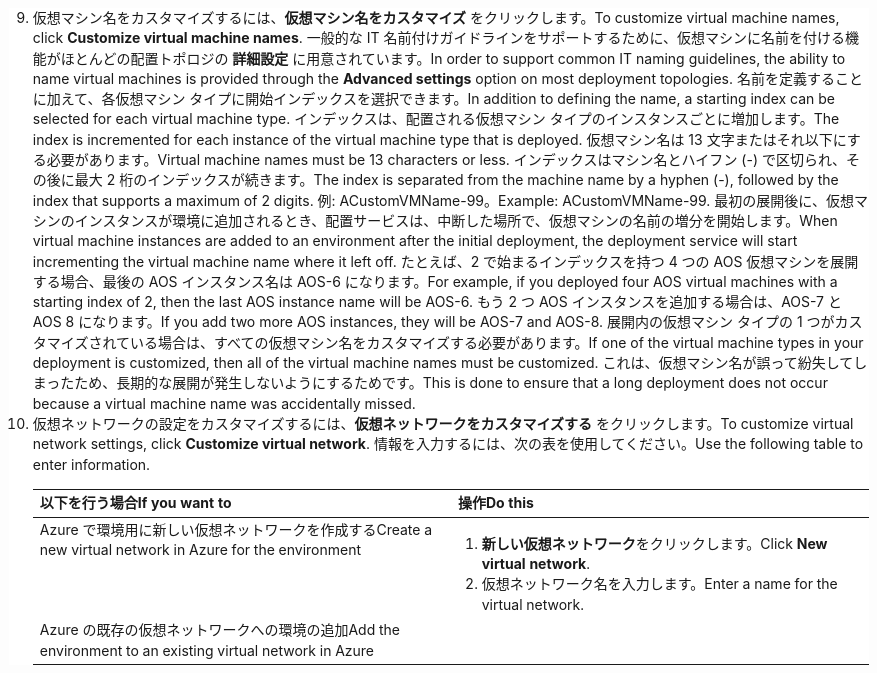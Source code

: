 9. <span data-ttu-id="60813-182">仮想マシン名をカスタマイズするには、**仮想マシン名をカスタマイズ** をクリックします。</span><span class="sxs-lookup"><span data-stu-id="60813-182">To customize virtual machine names, click **Customize virtual machine names**.</span></span> <span data-ttu-id="60813-183">一般的な IT 名前付けガイドラインをサポートするために、仮想マシンに名前を付ける機能がほとんどの配置トポロジの **詳細設定** に用意されています。</span><span class="sxs-lookup"><span data-stu-id="60813-183">In order to support common IT naming guidelines, the ability to name virtual machines is provided through the **Advanced settings** option on most deployment topologies.</span></span> <span data-ttu-id="60813-184">名前を定義することに加えて、各仮想マシン タイプに開始インデックスを選択できます。</span><span class="sxs-lookup"><span data-stu-id="60813-184">In addition to defining the name, a starting index can be selected for each virtual machine type.</span></span> <span data-ttu-id="60813-185">インデックスは、配置される仮想マシン タイプのインスタンスごとに増加します。</span><span class="sxs-lookup"><span data-stu-id="60813-185">The index is incremented for each instance of the virtual machine type that is deployed.</span></span> <span data-ttu-id="60813-186">仮想マシン名は 13 文字またはそれ以下にする必要があります。</span><span class="sxs-lookup"><span data-stu-id="60813-186">Virtual machine names must be 13 characters or less.</span></span> <span data-ttu-id="60813-187">インデックスはマシン名とハイフン (-) で区切られ、その後に最大 2 桁のインデックスが続きます。</span><span class="sxs-lookup"><span data-stu-id="60813-187">The index is separated from the machine name by a hyphen (-), followed by the index that supports a maximum of 2 digits.</span></span> <span data-ttu-id="60813-188">例: ACustomVMName-99。</span><span class="sxs-lookup"><span data-stu-id="60813-188">Example: ACustomVMName-99.</span></span> <span data-ttu-id="60813-189">最初の展開後に、仮想マシンのインスタンスが環境に追加されるとき、配置サービスは、中断した場所で、仮想マシンの名前の増分を開始します。</span><span class="sxs-lookup"><span data-stu-id="60813-189">When virtual machine instances are added to an environment after the initial deployment, the deployment service will start incrementing the virtual machine name where it left off.</span></span> <span data-ttu-id="60813-190">たとえば、2 で始まるインデックスを持つ 4 つの AOS 仮想マシンを展開する場合、最後の AOS インスタンス名は AOS-6 になります。</span><span class="sxs-lookup"><span data-stu-id="60813-190">For example, if you deployed four AOS virtual machines with a starting index of 2, then the last AOS instance name will be AOS-6.</span></span> <span data-ttu-id="60813-191">もう 2 つ AOS インスタンスを追加する場合は、AOS-7 と AOS 8 になります。</span><span class="sxs-lookup"><span data-stu-id="60813-191">If you add two more AOS instances, they will be AOS-7 and AOS-8.</span></span> <span data-ttu-id="60813-192">展開内の仮想マシン タイプの 1 つがカスタマイズされている場合は、すべての仮想マシン名をカスタマイズする必要があります。</span><span class="sxs-lookup"><span data-stu-id="60813-192">If one of the virtual machine types in your deployment is customized, then all of the virtual machine names must be customized.</span></span> <span data-ttu-id="60813-193">これは、仮想マシン名が誤って紛失してしまったため、長期的な展開が発生しないようにするためです。</span><span class="sxs-lookup"><span data-stu-id="60813-193">This is done to ensure that a long deployment does not occur because a virtual machine name was accidentally missed.</span></span>
10. <span data-ttu-id="60813-194">仮想ネットワークの設定をカスタマイズするには、<strong>仮想ネットワークをカスタマイズする</strong> をクリックします。</span><span class="sxs-lookup"><span data-stu-id="60813-194">To customize virtual network settings, click <strong>Customize virtual network</strong>.</span></span> <span data-ttu-id="60813-195">情報を入力するには、次の表を使用してください。</span><span class="sxs-lookup"><span data-stu-id="60813-195">Use the following table to enter information.</span></span>
    <table>
    <colgroup>
    <col width="50%" />
    <col width="50%" />
    </colgroup>
    <thead>
    <tr class="header">
    <th><span data-ttu-id="60813-196">以下を行う場合</span><span class="sxs-lookup"><span data-stu-id="60813-196">If you want to</span></span></th>
    <th><span data-ttu-id="60813-197">操作</span><span class="sxs-lookup"><span data-stu-id="60813-197">Do this</span></span></th>
    </tr>
    </thead>
    <tbody>
    <tr class="odd">
    <td><span data-ttu-id="60813-198">Azure で環境用に新しい仮想ネットワークを作成する</span><span class="sxs-lookup"><span data-stu-id="60813-198">Create a new virtual network in Azure for the environment</span></span></td>
    <td><ol>
    <li><span data-ttu-id="60813-199"><strong>新しい仮想ネットワーク</strong>をクリックします。</span><span class="sxs-lookup"><span data-stu-id="60813-199">Click <strong>New virtual network</strong>.</span></span></li>
    <li><span data-ttu-id="60813-200">仮想ネットワーク名を入力します。</span><span class="sxs-lookup"><span data-stu-id="60813-200">Enter a name for the virtual network.</span></span></li>
    </ol></td>
    </tr>
    <tr class="even">
    <td><span data-ttu-id="60813-201">Azure の既存の仮想ネットワークへの環境の追加</span><span class="sxs-lookup"><span data-stu-id="60813-201">Add the environment to an existing virtual network in Azure</span></span></td>